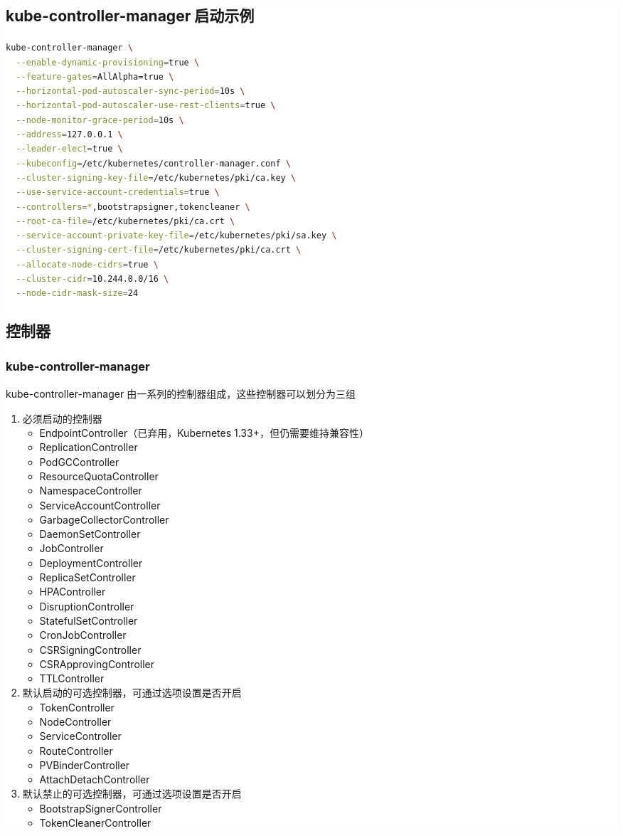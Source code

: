 ## kube-controller-manager 启动示例

```bash
kube-controller-manager \
  --enable-dynamic-provisioning=true \
  --feature-gates=AllAlpha=true \
  --horizontal-pod-autoscaler-sync-period=10s \
  --horizontal-pod-autoscaler-use-rest-clients=true \
  --node-monitor-grace-period=10s \
  --address=127.0.0.1 \
  --leader-elect=true \
  --kubeconfig=/etc/kubernetes/controller-manager.conf \
  --cluster-signing-key-file=/etc/kubernetes/pki/ca.key \
  --use-service-account-credentials=true \
  --controllers=*,bootstrapsigner,tokencleaner \
  --root-ca-file=/etc/kubernetes/pki/ca.crt \
  --service-account-private-key-file=/etc/kubernetes/pki/sa.key \
  --cluster-signing-cert-file=/etc/kubernetes/pki/ca.crt \
  --allocate-node-cidrs=true \
  --cluster-cidr=10.244.0.0/16 \
  --node-cidr-mask-size=24
```

## 控制器

### kube-controller-manager

kube-controller-manager 由一系列的控制器组成，这些控制器可以划分为三组

1. 必须启动的控制器
   * EndpointController（已弃用，Kubernetes 1.33+，但仍需要维持兼容性）
   * ReplicationController
   * PodGCController
   * ResourceQuotaController
   * NamespaceController
   * ServiceAccountController
   * GarbageCollectorController
   * DaemonSetController
   * JobController
   * DeploymentController
   * ReplicaSetController
   * HPAController
   * DisruptionController
   * StatefulSetController
   * CronJobController
   * CSRSigningController
   * CSRApprovingController
   * TTLController
2. 默认启动的可选控制器，可通过选项设置是否开启
   * TokenController
   * NodeController
   * ServiceController
   * RouteController
   * PVBinderController
   * AttachDetachController
3. 默认禁止的可选控制器，可通过选项设置是否开启
   * BootstrapSignerController
   * TokenCleanerController
